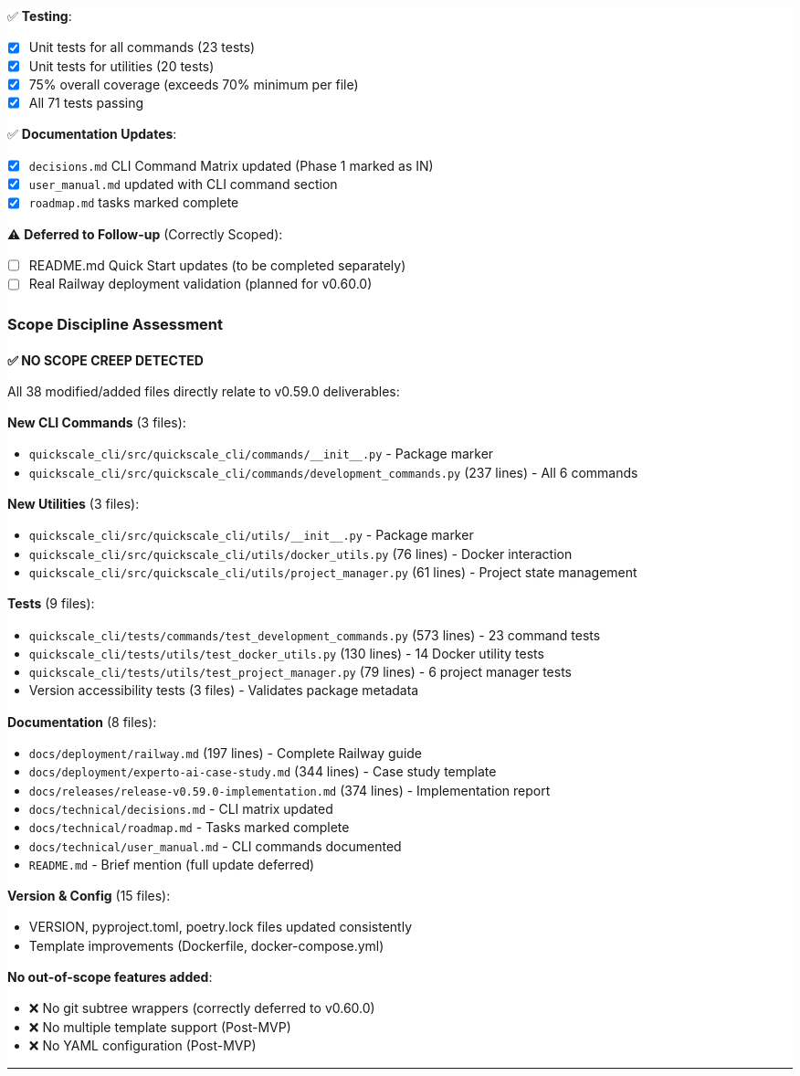 ✅ **Testing**:
- [x] Unit tests for all commands (23 tests)
- [x] Unit tests for utilities (20 tests)
- [x] 75% overall coverage (exceeds 70% minimum per file)
- [x] All 71 tests passing

✅ **Documentation Updates**:
- [x] `decisions.md` CLI Command Matrix updated (Phase 1 marked as IN)
- [x] `user_manual.md` updated with CLI command section
- [x] `roadmap.md` tasks marked complete

⚠️ **Deferred to Follow-up** (Correctly Scoped):
- [ ] README.md Quick Start updates (to be completed separately)
- [ ] Real Railway deployment validation (planned for v0.60.0)

### Scope Discipline Assessment

**✅ NO SCOPE CREEP DETECTED**

All 38 modified/added files directly relate to v0.59.0 deliverables:

**New CLI Commands** (3 files):
- `quickscale_cli/src/quickscale_cli/commands/__init__.py` - Package marker
- `quickscale_cli/src/quickscale_cli/commands/development_commands.py` (237 lines) - All 6 commands

**New Utilities** (3 files):
- `quickscale_cli/src/quickscale_cli/utils/__init__.py` - Package marker
- `quickscale_cli/src/quickscale_cli/utils/docker_utils.py` (76 lines) - Docker interaction
- `quickscale_cli/src/quickscale_cli/utils/project_manager.py` (61 lines) - Project state management

**Tests** (9 files):
- `quickscale_cli/tests/commands/test_development_commands.py` (573 lines) - 23 command tests
- `quickscale_cli/tests/utils/test_docker_utils.py` (130 lines) - 14 Docker utility tests
- `quickscale_cli/tests/utils/test_project_manager.py` (79 lines) - 6 project manager tests
- Version accessibility tests (3 files) - Validates package metadata

**Documentation** (8 files):
- `docs/deployment/railway.md` (197 lines) - Complete Railway guide
- `docs/deployment/experto-ai-case-study.md` (344 lines) - Case study template
- `docs/releases/release-v0.59.0-implementation.md` (374 lines) - Implementation report
- `docs/technical/decisions.md` - CLI matrix updated
- `docs/technical/roadmap.md` - Tasks marked complete
- `docs/technical/user_manual.md` - CLI commands documented
- `README.md` - Brief mention (full update deferred)

**Version & Config** (15 files):
- VERSION, pyproject.toml, poetry.lock files updated consistently
- Template improvements (Dockerfile, docker-compose.yml)

**No out-of-scope features added**:
- ❌ No git subtree wrappers (correctly deferred to v0.60.0)
- ❌ No multiple template support (Post-MVP)
- ❌ No YAML configuration (Post-MVP)

---
